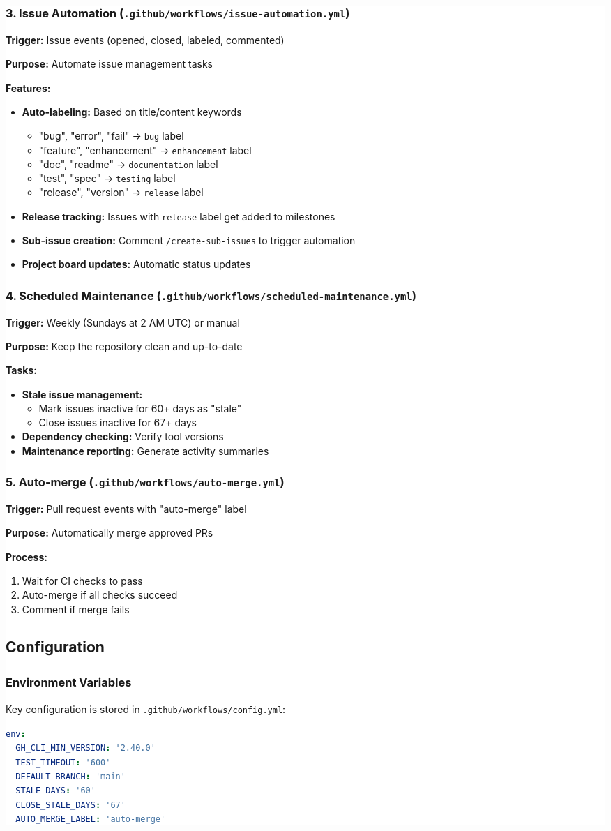 ### 3. Issue Automation (`.github/workflows/issue-automation.yml`)

**Trigger:** Issue events (opened, closed, labeled, commented)

**Purpose:** Automate issue management tasks

**Features:**
- **Auto-labeling:** Based on title/content keywords
  - "bug", "error", "fail" → `bug` label
  - "feature", "enhancement" → `enhancement` label
  - "doc", "readme" → `documentation` label
  - "test", "spec" → `testing` label
  - "release", "version" → `release` label

- **Release tracking:** Issues with `release` label get added to milestones
- **Sub-issue creation:** Comment `/create-sub-issues` to trigger automation
- **Project board updates:** Automatic status updates

### 4. Scheduled Maintenance (`.github/workflows/scheduled-maintenance.yml`)

**Trigger:** Weekly (Sundays at 2 AM UTC) or manual

**Purpose:** Keep the repository clean and up-to-date

**Tasks:**
- **Stale issue management:**
  - Mark issues inactive for 60+ days as "stale"
  - Close issues inactive for 67+ days
- **Dependency checking:** Verify tool versions
- **Maintenance reporting:** Generate activity summaries

### 5. Auto-merge (`.github/workflows/auto-merge.yml`)

**Trigger:** Pull request events with "auto-merge" label

**Purpose:** Automatically merge approved PRs

**Process:**
1. Wait for CI checks to pass
2. Auto-merge if all checks succeed
3. Comment if merge fails

## Configuration

### Environment Variables

Key configuration is stored in `.github/workflows/config.yml`:

```yaml
env:
  GH_CLI_MIN_VERSION: '2.40.0'
  TEST_TIMEOUT: '600'
  DEFAULT_BRANCH: 'main'
  STALE_DAYS: '60'
  CLOSE_STALE_DAYS: '67'
  AUTO_MERGE_LABEL: 'auto-merge'
```
